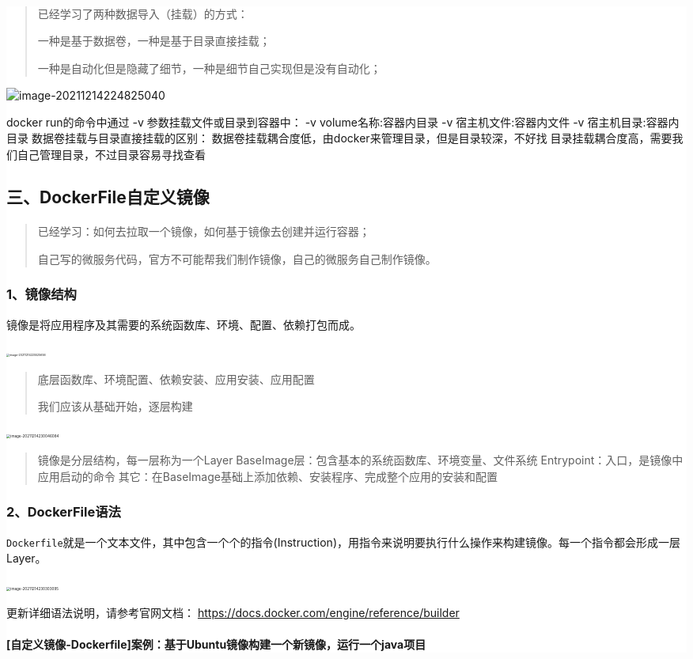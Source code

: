 

> 已经学习了两种数据导入（挂载）的方式：
>
> 一种是基于数据卷，一种是基于目录直接挂载；
>
> 一种是自动化但是隐藏了细节，一种是细节自己实现但是没有自动化；

![image-20211214224825040](https://gitee.com/lemonade19/blog-img/raw/master/img/image-20211214224825040.png)



docker run的命令中通过 -v 参数挂载文件或目录到容器中：
		-v volume名称:容器内目录
		-v 宿主机文件:容器内文件
		-v 宿主机目录:容器内目录
数据卷挂载与目录直接挂载的区别：
		数据卷挂载耦合度低，由docker来管理目录，但是目录较深，不好找
		目录挂载耦合度高，需要我们自己管理目录，不过目录容易寻找查看



## 三、DockerFile自定义镜像

> 已经学习：如何去拉取一个镜像，如何基于镜像去创建并运行容器；
>
> 自己写的微服务代码，官方不可能帮我们制作镜像，自己的微服务自己制作镜像。

### 1、镜像结构

镜像是将应用程序及其需要的系统函数库、环境、配置、依赖打包而成。

<img src="https://gitee.com/lemonade19/blog-img/raw/master/img/image-20211214225525656.png" alt="image-20211214225525656" style="zoom:25%;" />

> 底层函数库、环境配置、依赖安装、应用安装、应用配置
>
> 我们应该从基础开始，逐层构建



<img src="https://gitee.com/lemonade19/blog-img/raw/master/img/image-20211214230046084.png" alt="image-20211214230046084" style="zoom: 33%;" />

> 镜像是分层结构，每一层称为一个Layer
> 		BaseImage层：包含基本的系统函数库、环境变量、文件系统
> 		Entrypoint：入口，是镜像中应用启动的命令
> 		其它：在BaseImage基础上添加依赖、安装程序、完成整个应用的安装和配置

### 2、DockerFile语法

`Dockerfile`就是一个文本文件，其中包含一个个的指令(Instruction)，用指令来说明要执行什么操作来构建镜像。每一个指令都会形成一层Layer。

<img src="https://gitee.com/lemonade19/blog-img/raw/master/img/image-20211214230303095.png" alt="image-20211214230303095" style="zoom:33%;" />

更新详细语法说明，请参考官网文档： https://docs.docker.com/engine/reference/builder

#### [自定义镜像-Dockerfile]案例：基于Ubuntu镜像构建一个新镜像，运行一个java项目
